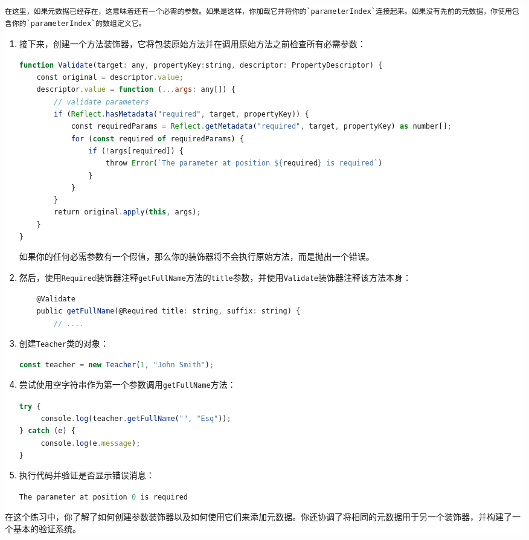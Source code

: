     在这里，如果元数据已经存在，这意味着还有一个必需的参数。如果是这样，你加载它并将你的`parameterIndex`连接起来。如果没有先前的元数据，你使用包含你的`parameterIndex`的数组定义它。

1.  接下来，创建一个方法装饰器，它将包装原始方法并在调用原始方法之前检查所有必需参数：

    ```js
    function Validate(target: any, propertyKey:string, descriptor: PropertyDescriptor) {
        const original = descriptor.value;
        descriptor.value = function (...args: any[]) {
            // validate parameters
            if (Reflect.hasMetadata("required", target, propertyKey)) {
                const requiredParams = Reflect.getMetadata("required", target, propertyKey) as number[];
                for (const required of requiredParams) {
                    if (!args[required]) {
                        throw Error(`The parameter at position ${required} is required`)
                    }
                }
            }
            return original.apply(this, args);
        }
    }
    ```

    如果你的任何必需参数有一个假值，那么你的装饰器将不会执行原始方法，而是抛出一个错误。

1.  然后，使用`Required`装饰器注释`getFullName`方法的`title`参数，并使用`Validate`装饰器注释该方法本身：

    ```js
        @Validate
        public getFullName(@Required title: string, suffix: string) {
            // ....
    ```

1.  创建`Teacher`类的对象：

    ```js
    const teacher = new Teacher(1, "John Smith");
    ```

1.  尝试使用空字符串作为第一个参数调用`getFullName`方法：

    ```js
    try {
         console.log(teacher.getFullName("", "Esq"));
    } catch (e) {
         console.log(e.message);
    }
    ```

1.  执行代码并验证是否显示错误消息：

    ```js
    The parameter at position 0 is required
    ```

在这个练习中，你了解了如何创建参数装饰器以及如何使用它们来添加元数据。你还协调了将相同的元数据用于另一个装饰器，并构建了一个基本的验证系统。
